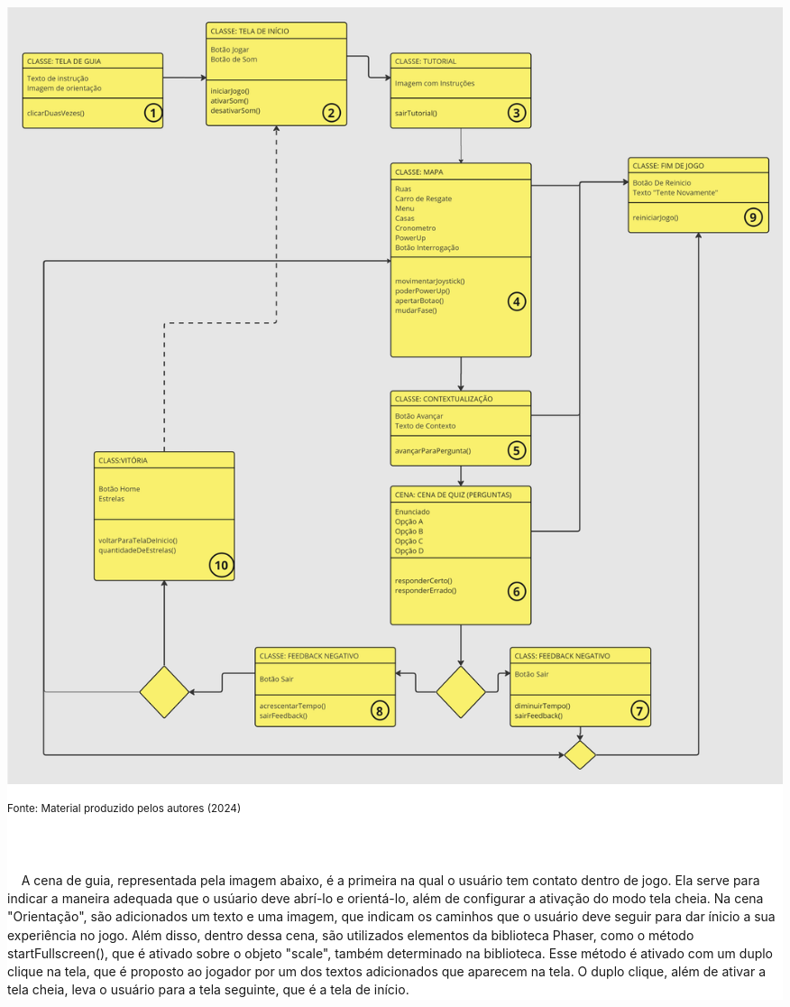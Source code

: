 <img src="../assets/uml.jpg" width="100%">
  
<sup> Fonte: Material produzido pelos autores (2024) </sup>
</div> <br>
<br>
&nbsp;&nbsp;&nbsp;&nbsp;A cena de guia, representada pela imagem abaixo, é a primeira na qual o usuário tem contato dentro de jogo. Ela serve para indicar a maneira adequada que o usúario deve abrí-lo e orientá-lo, além de configurar a ativação do modo tela cheia. Na cena "Orientação", são adicionados um texto e uma imagem, que indicam os caminhos que o usuário deve seguir para dar ínicio a sua experiência no jogo. Além disso, dentro dessa cena, são utilizados elementos da biblioteca Phaser, como o método startFullscreen(), que é ativado sobre o objeto "scale", também determinado na biblioteca. Esse método é ativado com um duplo clique na tela, que é proposto ao jogador por um dos textos adicionados que aparecem na tela. O duplo clique, além de ativar a tela cheia, leva o usuário para a tela seguinte, que é a tela de início.<br>
